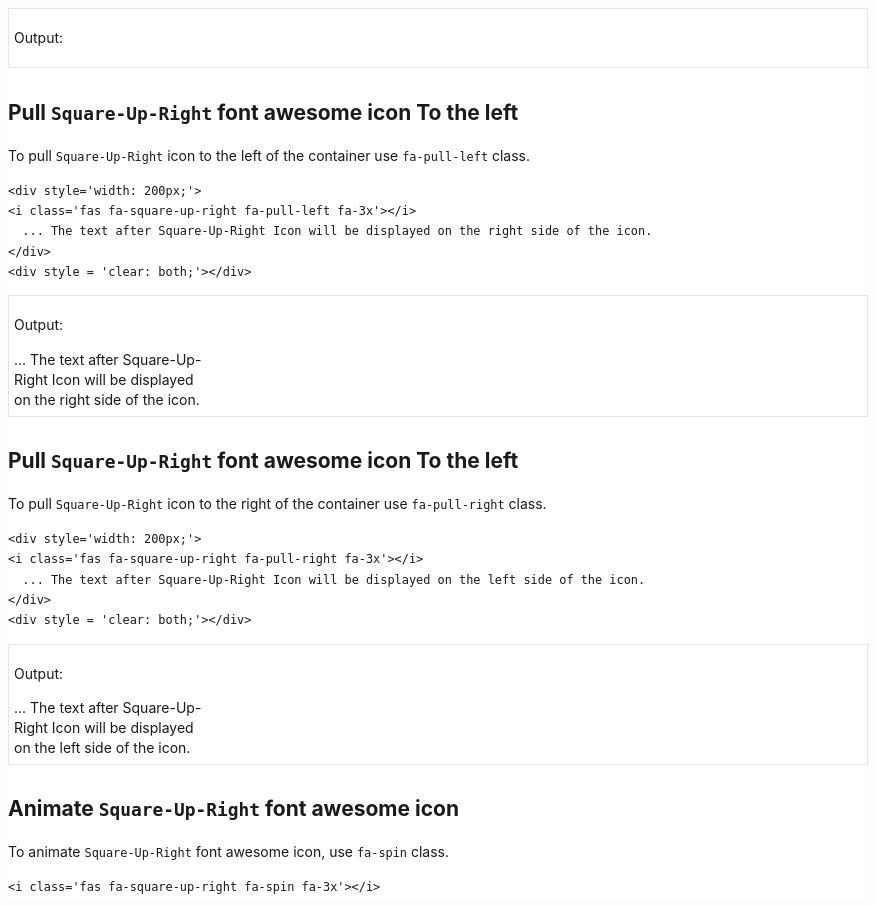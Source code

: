 <div style='border:1px solid rgba(0,0,0,.1);margin-bottom:10px;padding:5px;'>
<p>Output:</p>


<i class='fas fa-square-up-right fa-border fa-3x'></i>
</div>

## Pull `Square-Up-Right` font awesome icon To the left
To pull `Square-Up-Right` icon to the left of the container use `fa-pull-left` class.
```
<div style='width: 200px;'>
<i class='fas fa-square-up-right fa-pull-left fa-3x'></i>
  ... The text after Square-Up-Right Icon will be displayed on the right side of the icon.
</div>
<div style = 'clear: both;'></div>
```

<div style='border:1px solid rgba(0,0,0,.1);margin-bottom:10px;padding:5px;'>
<p>Output:</p>


<div style='width: 200px;'>
<i class='fas fa-square-up-right fa-pull-left fa-3x'></i>
  ... The text after Square-Up-Right Icon will be displayed on the right side of the icon.
</div>
<div style = 'clear: both;'></div>
</div>

## Pull `Square-Up-Right` font awesome icon To the left
To pull `Square-Up-Right` icon to the right of the container use `fa-pull-right` class.
```
<div style='width: 200px;'>
<i class='fas fa-square-up-right fa-pull-right fa-3x'></i>
  ... The text after Square-Up-Right Icon will be displayed on the left side of the icon.
</div>
<div style = 'clear: both;'></div>
```

<div style='border:1px solid rgba(0,0,0,.1);margin-bottom:10px;padding:5px;'>
<p>Output:</p>


<div style='width: 200px;'>
<i class='fas fa-square-up-right fa-pull-right fa-3x'></i>
  ... The text after Square-Up-Right Icon will be displayed on the left side of the icon.
</div>
<div style = 'clear: both;'></div>
</div>

## Animate `Square-Up-Right` font awesome icon
To animate `Square-Up-Right` font awesome icon, use `fa-spin` class.
```
<i class='fas fa-square-up-right fa-spin fa-3x'></i>
```
